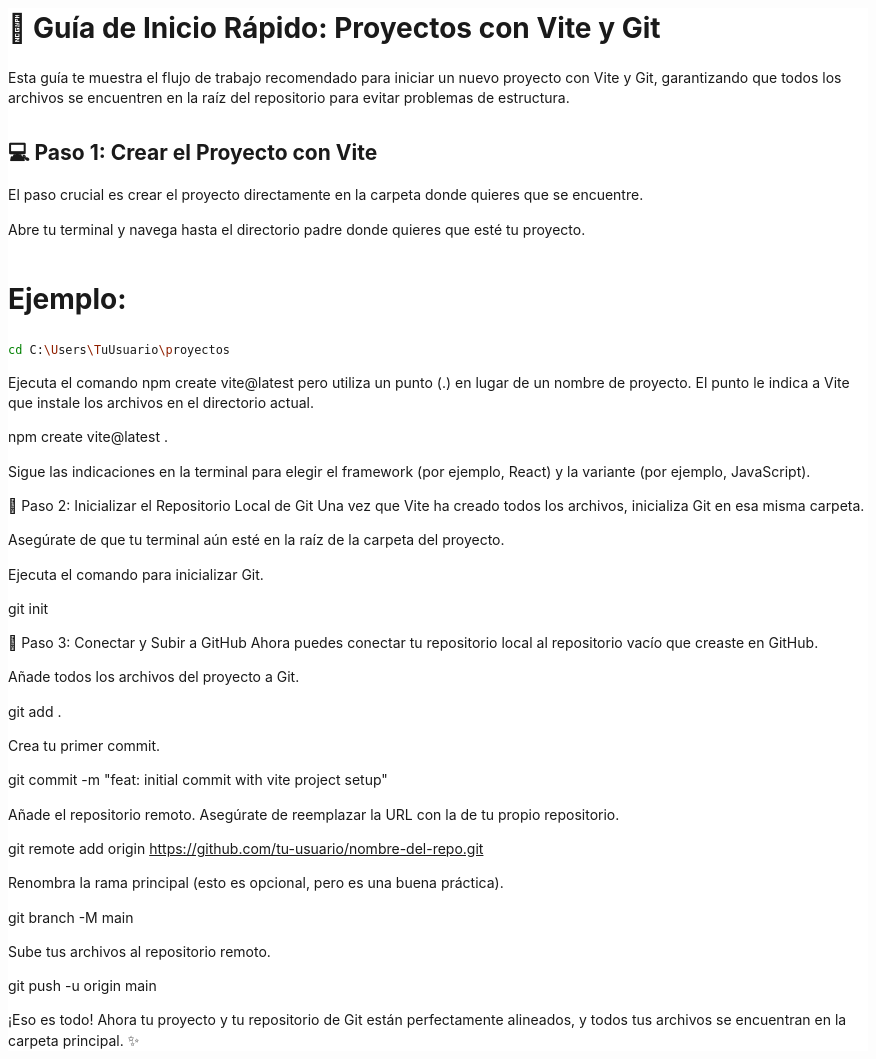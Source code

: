 

# 🚀 Guía de Inicio Rápido: Proyectos con Vite y Git
Esta guía te muestra el flujo de trabajo recomendado para iniciar un nuevo proyecto con Vite y Git, garantizando que todos los archivos se encuentren en la raíz del repositorio para evitar problemas de estructura.

## 💻 Paso 1: Crear el Proyecto con Vite
El paso crucial es crear el proyecto directamente en la carpeta donde quieres que se encuentre.

Abre tu terminal y navega hasta el directorio padre donde quieres que esté tu proyecto.

# Ejemplo:
```bash
cd C:\Users\TuUsuario\proyectos
```

Ejecuta el comando npm create vite@latest pero utiliza un punto (.) en lugar de un nombre de proyecto. El punto le indica a Vite que instale los archivos en el directorio actual.

npm create vite@latest .

Sigue las indicaciones en la terminal para elegir el framework (por ejemplo, React) y la variante (por ejemplo, JavaScript).

🔧 Paso 2: Inicializar el Repositorio Local de Git
Una vez que Vite ha creado todos los archivos, inicializa Git en esa misma carpeta.

Asegúrate de que tu terminal aún esté en la raíz de la carpeta del proyecto.

Ejecuta el comando para inicializar Git.

git init

🔗 Paso 3: Conectar y Subir a GitHub
Ahora puedes conectar tu repositorio local al repositorio vacío que creaste en GitHub.

Añade todos los archivos del proyecto a Git.

git add .

Crea tu primer commit.

git commit -m "feat: initial commit with vite project setup"

Añade el repositorio remoto. Asegúrate de reemplazar la URL con la de tu propio repositorio.

git remote add origin https://github.com/tu-usuario/nombre-del-repo.git

Renombra la rama principal (esto es opcional, pero es una buena práctica).

git branch -M main

Sube tus archivos al repositorio remoto.

git push -u origin main

¡Eso es todo! Ahora tu proyecto y tu repositorio de Git están perfectamente alineados, y todos tus archivos se encuentran en la carpeta principal. ✨
